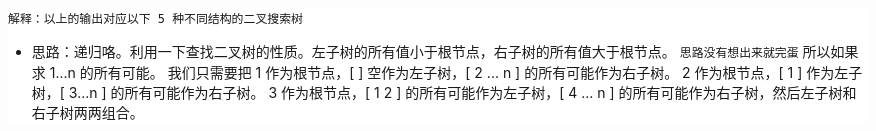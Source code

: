     解释：以上的输出对应以下 5 种不同结构的二叉搜索树
- 思路：递归咯。利用一下查找二叉树的性质。左子树的所有值小于根节点，右子树的所有值大于根节点。
        `思路没有想出来就完蛋`
所以如果求 1...n 的所有可能。
我们只需要把 1 作为根节点，[ ] 空作为左子树，[ 2 ... n ] 的所有可能作为右子树。
2 作为根节点，[ 1 ] 作为左子树，[ 3...n ] 的所有可能作为右子树。
3 作为根节点，[ 1 2 ] 的所有可能作为左子树，[ 4 ... n ] 的所有可能作为右子树，然后左子树和右子树两两组合。
